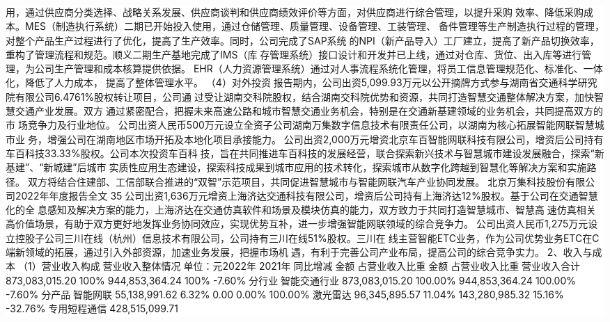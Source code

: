 用，通过供应商分类选择、战略关系发展、供应商谈判和供应商绩效评价等方面，对供应商进行综合管理，以提升采购
效率、降低采购成本。MES（制造执行系统）二期已开始投入使用，通过仓储管理、质量管理、设备管理、工装管理、
备件管理等生产制造执行过程的管理，对整个产品生产过程进行了优化，提高了生产效率。同时，公司完成了SAP系统
的NPI（新产品导入）工厂建立，提高了新产品切换效率，重构了管理流程和规范。顺义二期生产基地完成了IMS（库
存管理系统）接口设计和开发并已上线，通过对仓库、货位、出入库等进行管理，为公司生产管理和成本核算提供依据。
EHR（人力资源管理系统）通过对人事流程系统化管理，将员工信息管理规范化、标准化、一体化，降低了人力成本，
提高了整体管理水平。
（4）对外投资
报告期内，公司出资5,099.93万元以公开摘牌方式参与湖南省交通科学研究院有限公司6.4761%股权转让项目，公司通
过受让湖南交科院股权，结合湖南交科院优势和资源，共同打造智慧交通整体解决方案，加快智慧交通产业发展。双方
通过紧密配合，把握未来高速公路和城市智慧交通业务机会，特别是在交通新基建领域的业务机会，共同提高双方的市
场竞争力及行业地位。
公司出资人民币500万元设立全资子公司湖南万集数字信息技术有限责任公司，以湖南为核心拓展智能网联智慧城市业
务，增强公司在湖南地区市场开拓及本地化项目承接能力。
公司出资2,000万元增资北京车百智能网联科技有限公司，增资后公司持有车百科技33.33%股权。公司本次投资车百科
技，旨在共同推进车百科技的发展经营，联合探索新兴技术与智慧城市建设发展融合，探索“新基建”、“新城建”后城市
实质性应用生态建设，探索科技成果到城市应用的技术转化，探索城市从数字化跨越到智慧化等解决方案和实施路径。
双方将结合住建部、工信部联合推进的“双智”示范项目，共同促进智慧城市与智能网联汽车产业协同发展。
北京万集科技股份有限公司2022年年度报告全文
35
公司出资1,636万元增资上海济达交通科技有限公司，增资后公司持有上海济达12%股权。基于公司在交通智慧化的全
息感知及解决方案的能力，上海济达在交通仿真软件和场景及模块仿真的能力，双方致力于共同打造智慧城市、智慧高
速仿真相关高价值场景，有助于双方更好地发挥业务协同效应，实现优势互补，进一步增强智能网联领域的综合竞争力。
公司出资人民币1,275万元设立控股子公司三川在线（杭州）信息技术有限公司，公司持有三川在线51%股权。三川在
线主营智能ETC业务，作为公司优势业务ETC在C端新领域的拓展，通过引入外部资源，加速业务发展，把握市场机
遇，有利于完善公司产业布局，提高公司的综合竞争实力。
2、收入与成本
（1）营业收入构成
营业收入整体情况
单位：元2022年
2021年
同比增减
金额
占营业收入比重
金额
占营业收入比重
营业收入合计
873,083,015.20
100%
944,853,364.24
100%
-7.60%
分行业
智能交通行业
873,083,015.20
100.00%
944,853,364.24
100.00%
-7.60%
分产品
智能网联
55,138,991.62
6.32%
0.00
0.00%
100.00%
激光雷达
96,345,895.57
11.04%
143,280,985.32
15.16%
-32.76%
专用短程通信
428,515,099.71